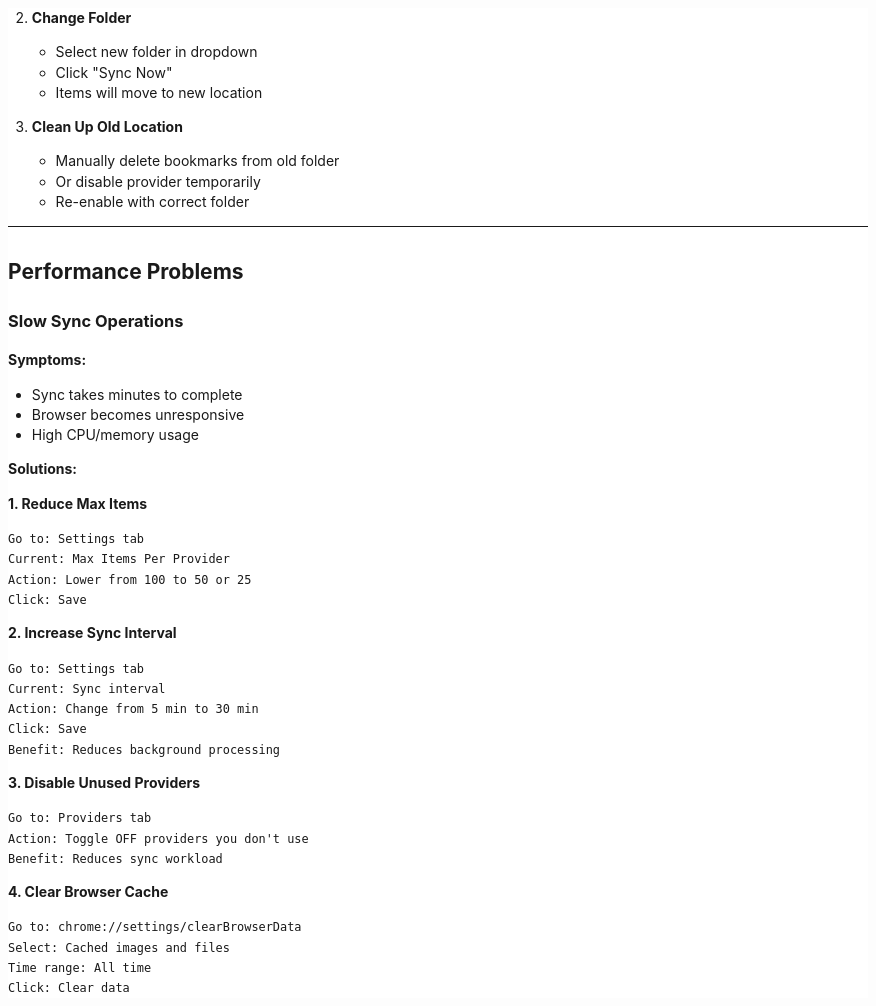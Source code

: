 2. **Change Folder**

   - Select new folder in dropdown
   - Click "Sync Now"
   - Items will move to new location

3. **Clean Up Old Location**
   - Manually delete bookmarks from old folder
   - Or disable provider temporarily
   - Re-enable with correct folder

---

## Performance Problems

### Slow Sync Operations

**Symptoms:**

- Sync takes minutes to complete
- Browser becomes unresponsive
- High CPU/memory usage

**Solutions:**

**1. Reduce Max Items**

```text
Go to: Settings tab
Current: Max Items Per Provider
Action: Lower from 100 to 50 or 25
Click: Save
```

**2. Increase Sync Interval**

```text
Go to: Settings tab
Current: Sync interval
Action: Change from 5 min to 30 min
Click: Save
Benefit: Reduces background processing
```

**3. Disable Unused Providers**

```text
Go to: Providers tab
Action: Toggle OFF providers you don't use
Benefit: Reduces sync workload
```

**4. Clear Browser Cache**

```text
Go to: chrome://settings/clearBrowserData
Select: Cached images and files
Time range: All time
Click: Clear data
```
